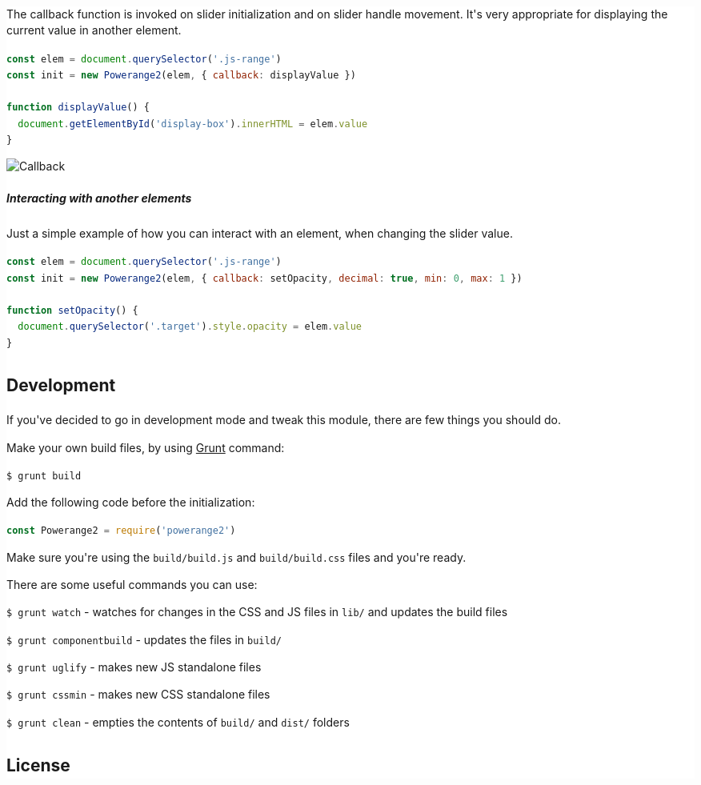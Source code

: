 The callback function is invoked on slider initialization and on slider handle movement. It's very appropriate for displaying the current value in another element.

```js
const elem = document.querySelector('.js-range')
const init = new Powerange2(elem, { callback: displayValue })

function displayValue() {
  document.getElementById('display-box').innerHTML = elem.value
}
```

![Callback](http://i.imgur.com/3nfj0r8.png)

##### Interacting with another elements

Just a simple example of how you can interact with an element, when changing the slider value.

```js
const elem = document.querySelector('.js-range')
const init = new Powerange2(elem, { callback: setOpacity, decimal: true, min: 0, max: 1 })

function setOpacity() {
  document.querySelector('.target').style.opacity = elem.value
}
```

## Development

If you've decided to go in development mode and tweak this module, there are few things you should do.

Make your own build files, by using [Grunt](http://gruntjs.com/) command:

```shell
$ grunt build
```

Add the following code before the initialization:

```js
const Powerange2 = require('powerange2')
```

Make sure you're using the `build/build.js` and `build/build.css` files and you're ready.

There are some useful commands you can use:

`$ grunt watch` - watches for changes in the CSS and JS files in `lib/` and updates the build files

`$ grunt componentbuild` - updates the files in `build/`

`$ grunt uglify` - makes new JS standalone files

`$ grunt cssmin` - makes new CSS standalone files

`$ grunt clean` - empties the contents of `build/` and `dist/` folders

## License
